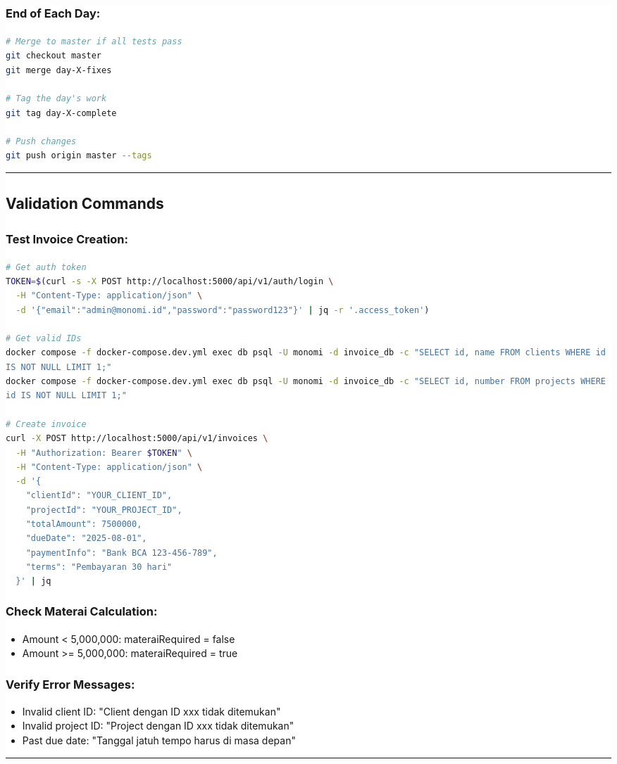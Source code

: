 ### **End of Each Day**:
```bash
# Merge to master if all tests pass
git checkout master
git merge day-X-fixes

# Tag the day's work
git tag day-X-complete

# Push changes
git push origin master --tags
```

---

## Validation Commands

### **Test Invoice Creation**:
```bash
# Get auth token
TOKEN=$(curl -s -X POST http://localhost:5000/api/v1/auth/login \
  -H "Content-Type: application/json" \
  -d '{"email":"admin@monomi.id","password":"password123"}' | jq -r '.access_token')

# Get valid IDs
docker compose -f docker-compose.dev.yml exec db psql -U monomi -d invoice_db -c "SELECT id, name FROM clients WHERE id IS NOT NULL LIMIT 1;"
docker compose -f docker-compose.dev.yml exec db psql -U monomi -d invoice_db -c "SELECT id, number FROM projects WHERE id IS NOT NULL LIMIT 1;"

# Create invoice
curl -X POST http://localhost:5000/api/v1/invoices \
  -H "Authorization: Bearer $TOKEN" \
  -H "Content-Type: application/json" \
  -d '{
    "clientId": "YOUR_CLIENT_ID",
    "projectId": "YOUR_PROJECT_ID",
    "totalAmount": 7500000,
    "dueDate": "2025-08-01",
    "paymentInfo": "Bank BCA 123-456-789",
    "terms": "Pembayaran 30 hari"
  }' | jq
```

### **Check Materai Calculation**:
- Amount < 5,000,000: materaiRequired = false
- Amount >= 5,000,000: materaiRequired = true

### **Verify Error Messages**:
- Invalid client ID: "Client dengan ID xxx tidak ditemukan"
- Invalid project ID: "Project dengan ID xxx tidak ditemukan"
- Past due date: "Tanggal jatuh tempo harus di masa depan"

---